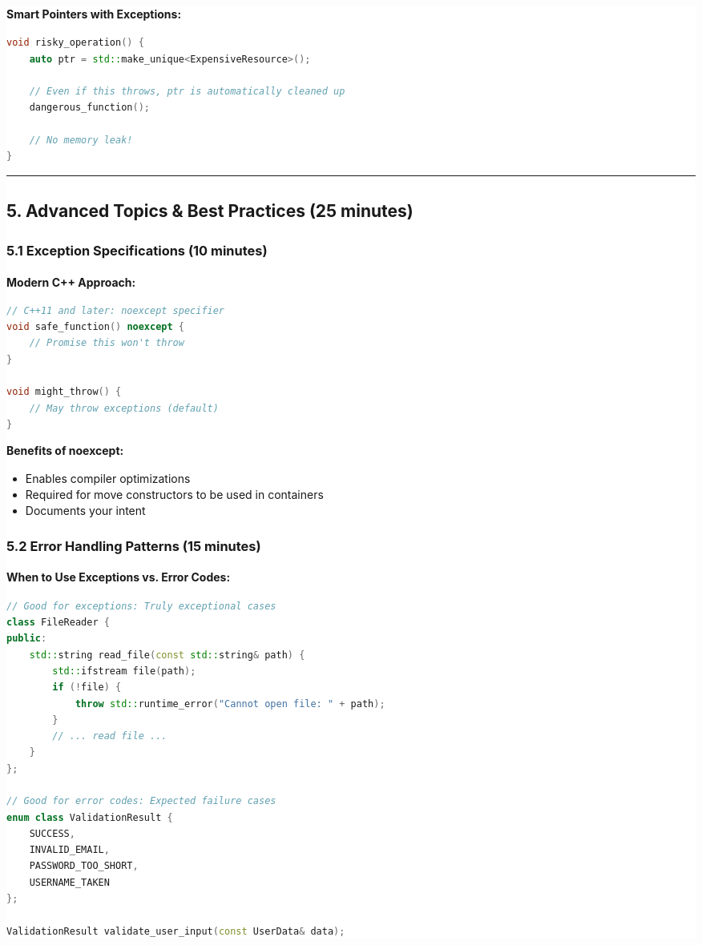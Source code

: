 **Smart Pointers with Exceptions:**
```cpp
void risky_operation() {
    auto ptr = std::make_unique<ExpensiveResource>();
    
    // Even if this throws, ptr is automatically cleaned up
    dangerous_function();
    
    // No memory leak!
}
```

---

## 5. Advanced Topics & Best Practices (25 minutes)

### 5.1 Exception Specifications (10 minutes)

**Modern C++ Approach:**
```cpp
// C++11 and later: noexcept specifier
void safe_function() noexcept {
    // Promise this won't throw
}

void might_throw() {
    // May throw exceptions (default)
}
```

**Benefits of noexcept:**
- Enables compiler optimizations
- Required for move constructors to be used in containers
- Documents your intent

### 5.2 Error Handling Patterns (15 minutes)

**When to Use Exceptions vs. Error Codes:**

```cpp
// Good for exceptions: Truly exceptional cases
class FileReader {
public:
    std::string read_file(const std::string& path) {
        std::ifstream file(path);
        if (!file) {
            throw std::runtime_error("Cannot open file: " + path);
        }
        // ... read file ...
    }
};

// Good for error codes: Expected failure cases
enum class ValidationResult {
    SUCCESS,
    INVALID_EMAIL,
    PASSWORD_TOO_SHORT,
    USERNAME_TAKEN
};

ValidationResult validate_user_input(const UserData& data);
```
